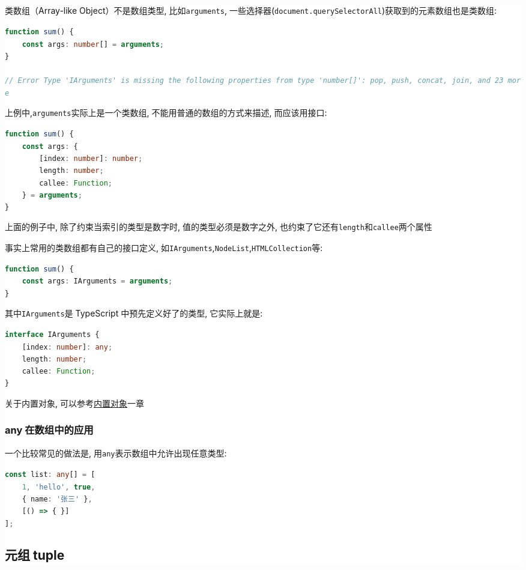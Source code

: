 类数组（Array-like Object）不是数组类型, 比如`arguments`, 一些选择器(`document.querySelectorAll`)获取到的元素数组也是类数组: 

```ts
function sum() {
    const args: number[] = arguments;
}

// Error Type 'IArguments' is missing the following properties from type 'number[]': pop, push, concat, join, and 23 more
```

上例中,`arguments`实际上是一个类数组, 不能用普通的数组的方式来描述, 而应该用接口: 

```ts
function sum() {
    const args: {
        [index: number]: number;
        length: number;
        callee: Function;
    } = arguments;
}
```

上面的例子中, 除了约束当索引的类型是数字时, 值的类型必须是数字之外, 也约束了它还有`length`和`callee`两个属性

事实上常用的类数组都有自己的接口定义, 如`IArguments`,`NodeList`,`HTMLCollection`等: 

```ts
function sum() {
    const args: IArguments = arguments;
}
```

其中`IArguments`是 TypeScript 中预先定义好了的类型, 它实际上就是:

```ts
interface IArguments {
    [index: number]: any;
    length: number;
    callee: Function;
}
```

关于内置对象, 可以参考[内置对象](https://ts.xcatliu.com/basics/built-in-objects.html)一章

### any 在数组中的应用

一个比较常见的做法是, 用`any`表示数组中允许出现任意类型:

```ts
const list: any[] = [
    1, 'hello', true,
    { name: '张三' },
    [() => { }]
];
```

## 元组 tuple
